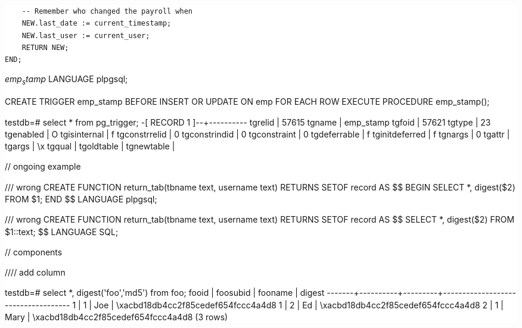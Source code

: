         -- Remember who changed the payroll when
        NEW.last_date := current_timestamp;
        NEW.last_user := current_user;
        RETURN NEW;
    END;
$emp_stamp$ LANGUAGE plpgsql;

CREATE TRIGGER emp_stamp BEFORE INSERT OR UPDATE ON emp
    FOR EACH ROW EXECUTE PROCEDURE emp_stamp();

testdb=# select * from pg_trigger;
-[ RECORD 1 ]--+----------
tgrelid        | 57615
tgname         | emp_stamp
tgfoid         | 57621
tgtype         | 23
tgenabled      | O
tgisinternal   | f
tgconstrrelid  | 0
tgconstrindid  | 0
tgconstraint   | 0
tgdeferrable   | f
tginitdeferred | f
tgnargs        | 0
tgattr         |
tgargs         | \x
tgqual         |
tgoldtable     |
tgnewtable     |






// ongoing example

/// wrong
CREATE FUNCTION return_tab(tbname text, username text) RETURNS SETOF record
AS $$
BEGIN
SELECT *, digest($2) FROM $1; 
END
$$ LANGUAGE plpgsql;

/// wrong
CREATE FUNCTION return_tab(tbname text, username text) RETURNS SETOF record
AS $$
SELECT *, digest($2) FROM $1::text; 
$$ LANGUAGE SQL;



// components

//// add column

testdb=# select *, digest('foo','md5') from foo;
 fooid | foosubid | fooname |               digest
-------+----------+---------+------------------------------------
     1 |        1 | Joe     | \xacbd18db4cc2f85cedef654fccc4a4d8
     1 |        2 | Ed      | \xacbd18db4cc2f85cedef654fccc4a4d8
     2 |        1 | Mary    | \xacbd18db4cc2f85cedef654fccc4a4d8
(3 rows)
